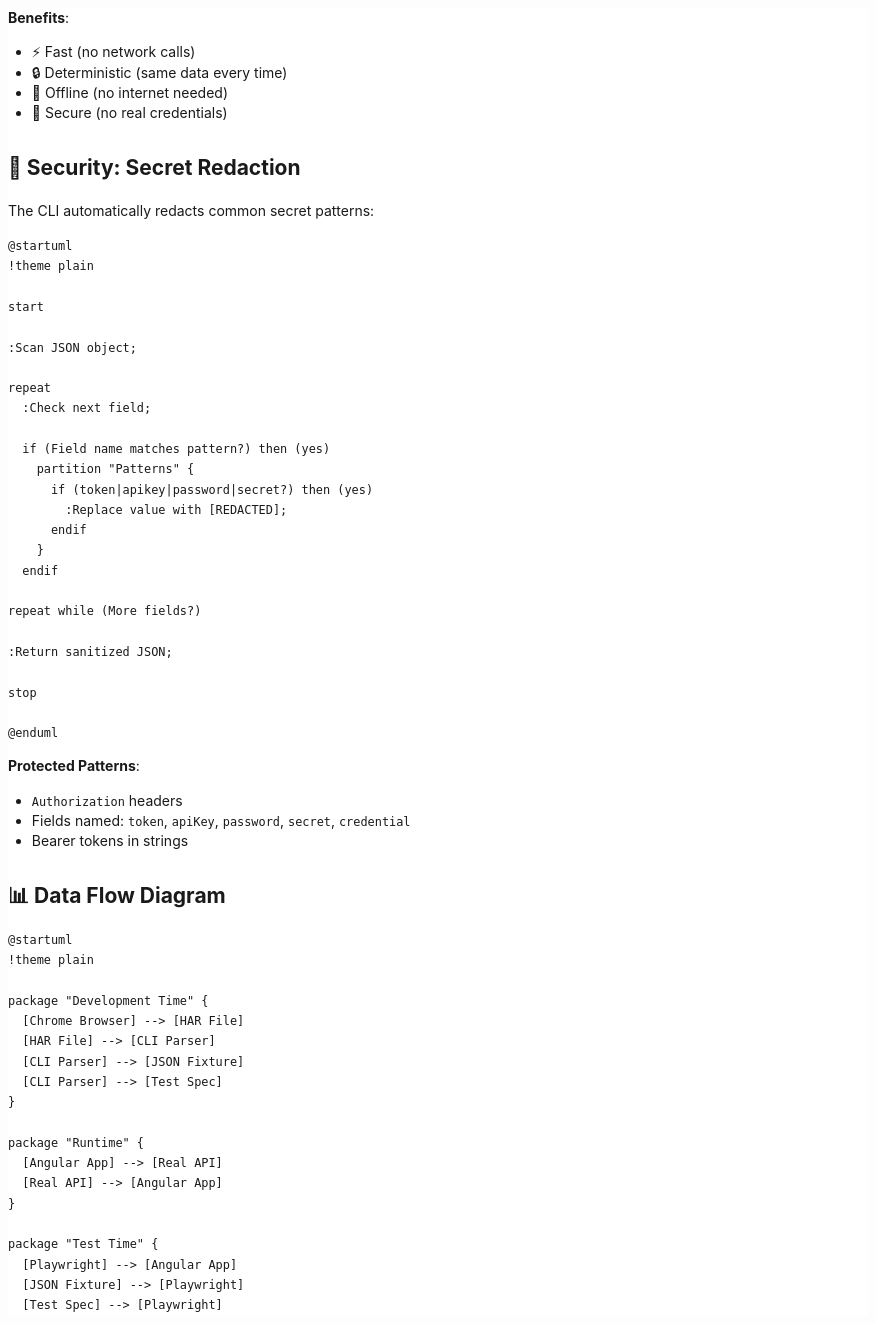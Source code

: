 **Benefits**:
- ⚡ Fast (no network calls)
- 🔒 Deterministic (same data every time)
- 📴 Offline (no internet needed)
- 🔐 Secure (no real credentials)

## 🔐 Security: Secret Redaction

The CLI automatically redacts common secret patterns:

```plantuml
@startuml
!theme plain

start

:Scan JSON object;

repeat
  :Check next field;
  
  if (Field name matches pattern?) then (yes)
    partition "Patterns" {
      if (token|apikey|password|secret?) then (yes)
        :Replace value with [REDACTED];
      endif
    }
  endif
  
repeat while (More fields?)

:Return sanitized JSON;

stop

@enduml
```

**Protected Patterns**:
- `Authorization` headers
- Fields named: `token`, `apiKey`, `password`, `secret`, `credential`
- Bearer tokens in strings

## 📊 Data Flow Diagram

```plantuml
@startuml
!theme plain

package "Development Time" {
  [Chrome Browser] --> [HAR File]
  [HAR File] --> [CLI Parser]
  [CLI Parser] --> [JSON Fixture]
  [CLI Parser] --> [Test Spec]
}

package "Runtime" {
  [Angular App] --> [Real API]
  [Real API] --> [Angular App]
}

package "Test Time" {
  [Playwright] --> [Angular App]
  [JSON Fixture] --> [Playwright]
  [Test Spec] --> [Playwright]
```